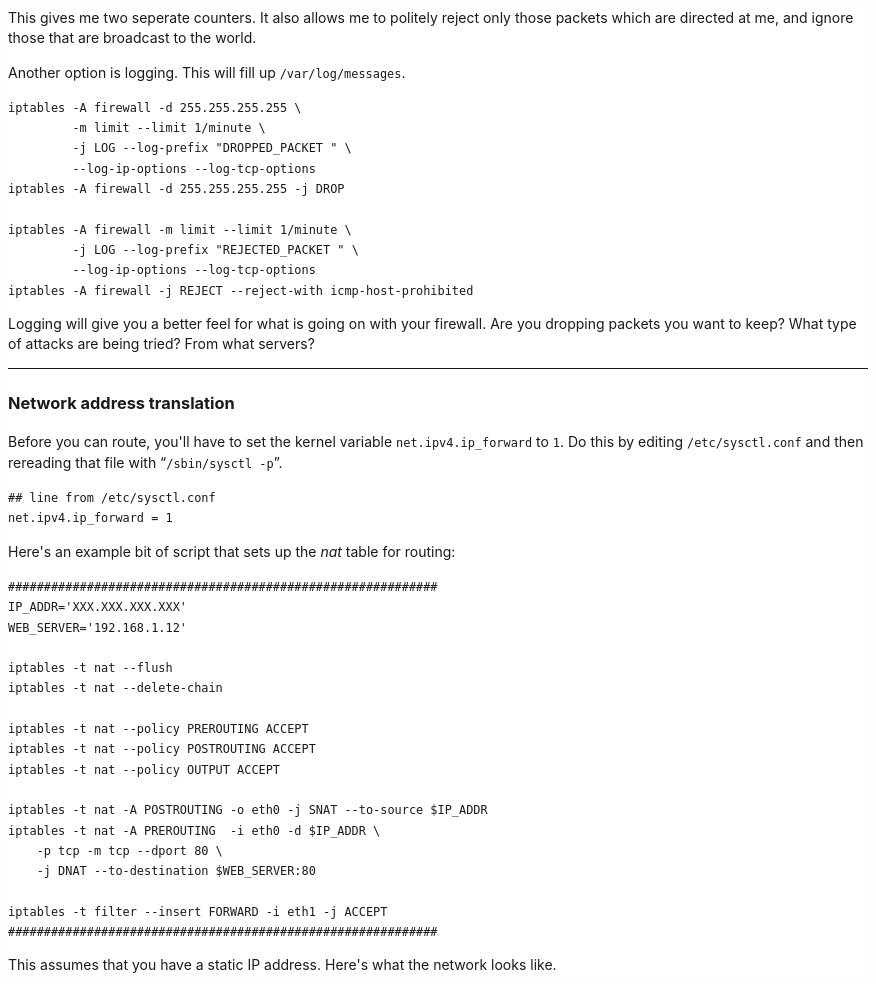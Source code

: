 
This gives me two seperate counters. It also allows me to politely reject only those packets which are directed at me, and ignore those that are broadcast to the world.

Another option is logging. This will fill up `/var/log/messages`.

    
    iptables -A firewall -d 255.255.255.255 \
             -m limit --limit 1/minute \
             -j LOG --log-prefix "DROPPED_PACKET " \
             --log-ip-options --log-tcp-options
    iptables -A firewall -d 255.255.255.255 -j DROP
    
    iptables -A firewall -m limit --limit 1/minute \
             -j LOG --log-prefix "REJECTED_PACKET " \
             --log-ip-options --log-tcp-options
    iptables -A firewall -j REJECT --reject-with icmp-host-prohibited
    

Logging will give you a better feel for what is going on with your firewall. Are you dropping packets you want to keep? What type of attacks are being tried? From what servers?

* * *

### Network address translation

Before you can route, you'll have to set the kernel variable `net.ipv4.ip_forward` to `1`. Do this by editing `/etc/sysctl.conf` and then rereading that file with “`/sbin/sysctl -p`”.

    
    ## line from /etc/sysctl.conf
    net.ipv4.ip_forward = 1
    

Here's an example bit of script that sets up the _nat_ table for routing:

    
    ############################################################
    IP_ADDR='XXX.XXX.XXX.XXX'
    WEB_SERVER='192.168.1.12'
    
    iptables -t nat --flush
    iptables -t nat --delete-chain
    
    iptables -t nat --policy PREROUTING ACCEPT
    iptables -t nat --policy POSTROUTING ACCEPT
    iptables -t nat --policy OUTPUT ACCEPT
    
    iptables -t nat -A POSTROUTING -o eth0 -j SNAT --to-source $IP_ADDR
    iptables -t nat -A PREROUTING  -i eth0 -d $IP_ADDR \
    	-p tcp -m tcp --dport 80 \
    	-j DNAT --to-destination $WEB_SERVER:80
    
    iptables -t filter --insert FORWARD -i eth1 -j ACCEPT
    ############################################################
    

This assumes that you have a static IP address. Here's what the network looks like.
